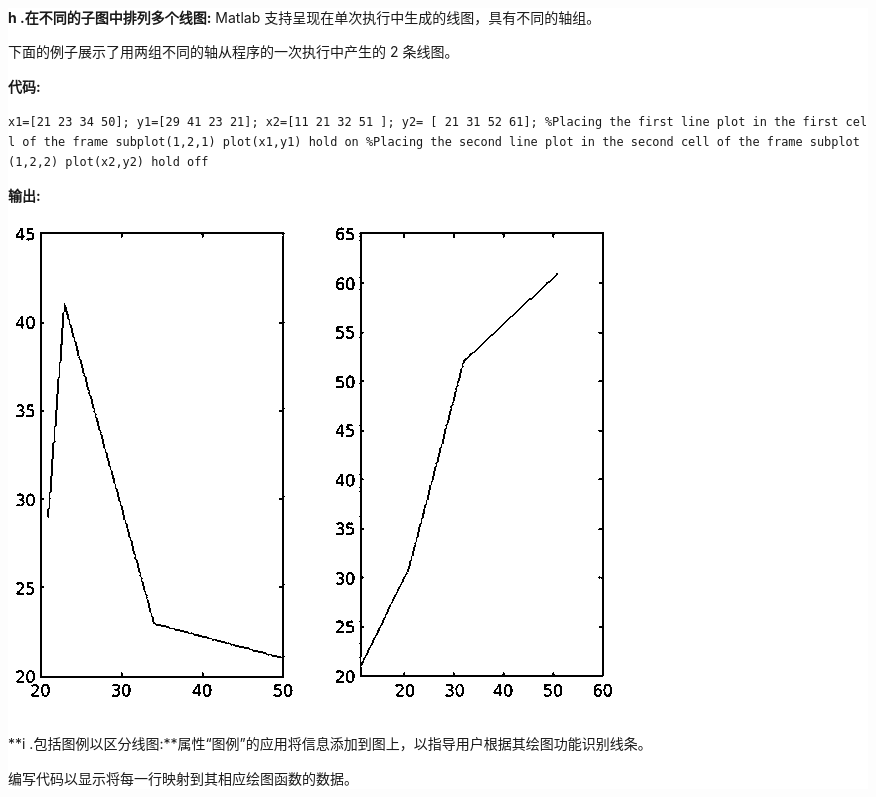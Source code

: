 

**h .在不同的子图中排列多个线图:** Matlab 支持呈现在单次执行中生成的线图，具有不同的轴组。

下面的例子展示了用两组不同的轴从程序的一次执行中产生的 2 条线图。

**代码:**

`x1=[21 23 34 50];
y1=[29 41 23 21];
x2=[11 21 32 51 ];
y2= [ 21 31 52 61];
%Placing the first line plot in the first cell of the frame
subplot(1,2,1)
plot(x1,y1)
hold on
%Placing the second line plot in the second cell of the frame
subplot(1,2,2)
plot(x2,y2)
hold off`

**输出:**

![Matlab Plot Multiple Lines 5](img/6b86eea2c8be72b65d625a52e6e1c3c7.png)



**i .包括图例以区分线图:**属性“图例”的应用将信息添加到图上，以指导用户根据其绘图功能识别线条。

编写代码以显示将每一行映射到其相应绘图函数的数据。
